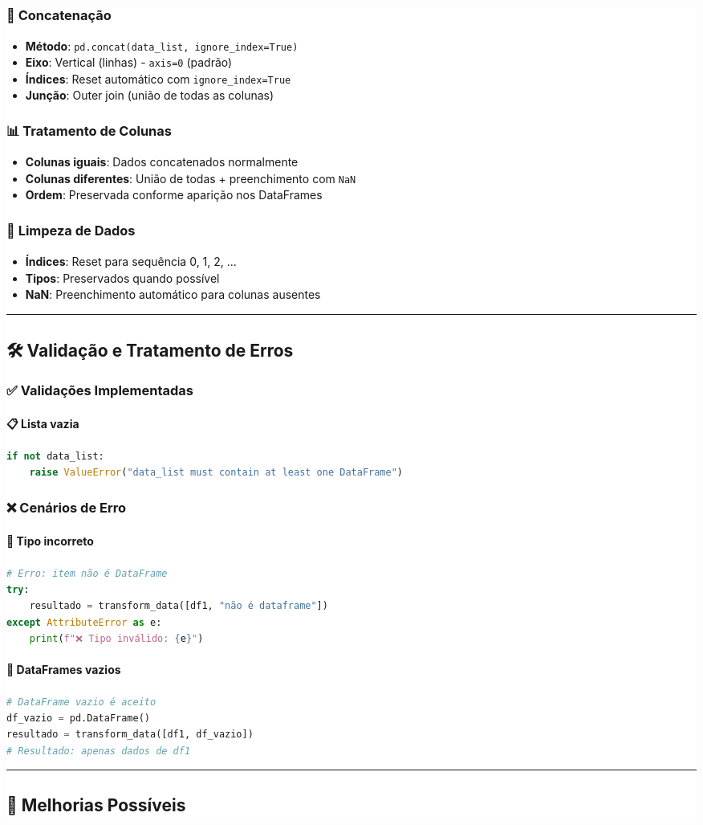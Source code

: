 ### 🔗 **Concatenação**
- **Método**: `pd.concat(data_list, ignore_index=True)`
- **Eixo**: Vertical (linhas) - `axis=0` (padrão)
- **Índices**: Reset automático com `ignore_index=True`
- **Junção**: Outer join (união de todas as colunas)

### 📊 **Tratamento de Colunas**
- **Colunas iguais**: Dados concatenados normalmente
- **Colunas diferentes**: União de todas + preenchimento com `NaN`
- **Ordem**: Preservada conforme aparição nos DataFrames

### 🧹 **Limpeza de Dados**
- **Índices**: Reset para sequência 0, 1, 2, ...
- **Tipos**: Preservados quando possível
- **NaN**: Preenchimento automático para colunas ausentes

---

## 🛠️ Validação e Tratamento de Erros

### ✅ **Validações Implementadas**

#### 📋 **Lista vazia**
```python
if not data_list:
    raise ValueError("data_list must contain at least one DataFrame")
```

### ❌ **Cenários de Erro**

#### 📄 **Tipo incorreto**
```python
# Erro: item não é DataFrame
try:
    resultado = transform_data([df1, "não é dataframe"])
except AttributeError as e:
    print(f"❌ Tipo inválido: {e}")
```

#### 🔄 **DataFrames vazios**
```python
# DataFrame vazio é aceito
df_vazio = pd.DataFrame()
resultado = transform_data([df1, df_vazio])
# Resultado: apenas dados de df1
```

---

## 🚀 Melhorias Possíveis
